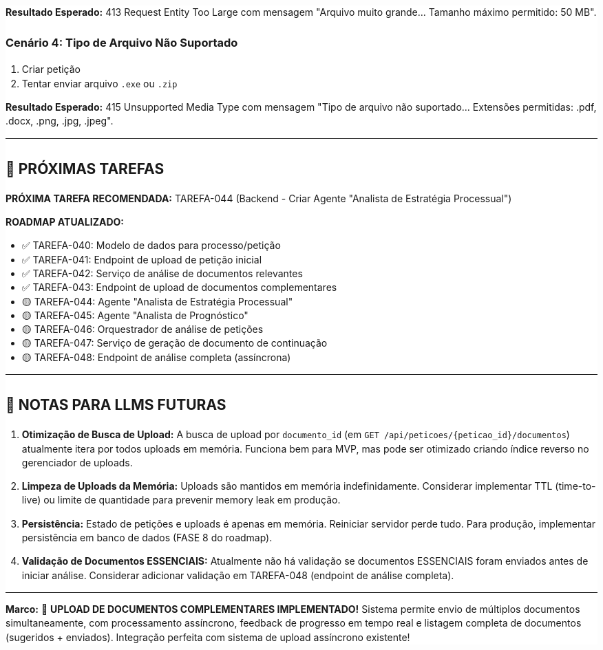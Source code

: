 **Resultado Esperado:** 413 Request Entity Too Large com mensagem "Arquivo muito grande... Tamanho máximo permitido: 50 MB".

### Cenário 4: Tipo de Arquivo Não Suportado
1. Criar petição
2. Tentar enviar arquivo `.exe` ou `.zip`

**Resultado Esperado:** 415 Unsupported Media Type com mensagem "Tipo de arquivo não suportado... Extensões permitidas: .pdf, .docx, .png, .jpg, .jpeg".

---

## 🚀 PRÓXIMAS TAREFAS

**PRÓXIMA TAREFA RECOMENDADA:** TAREFA-044 (Backend - Criar Agente "Analista de Estratégia Processual")

**ROADMAP ATUALIZADO:**
- ✅ TAREFA-040: Modelo de dados para processo/petição
- ✅ TAREFA-041: Endpoint de upload de petição inicial
- ✅ TAREFA-042: Serviço de análise de documentos relevantes
- ✅ TAREFA-043: Endpoint de upload de documentos complementares
- 🟡 TAREFA-044: Agente "Analista de Estratégia Processual"
- 🟡 TAREFA-045: Agente "Analista de Prognóstico"
- 🟡 TAREFA-046: Orquestrador de análise de petições
- 🟡 TAREFA-047: Serviço de geração de documento de continuação
- 🟡 TAREFA-048: Endpoint de análise completa (assíncrona)

---

## 📌 NOTAS PARA LLMS FUTURAS

1. **Otimização de Busca de Upload:** A busca de upload por `documento_id` (em `GET /api/peticoes/{peticao_id}/documentos`) atualmente itera por todos uploads em memória. Funciona bem para MVP, mas pode ser otimizado criando índice reverso no gerenciador de uploads.

2. **Limpeza de Uploads da Memória:** Uploads são mantidos em memória indefinidamente. Considerar implementar TTL (time-to-live) ou limite de quantidade para prevenir memory leak em produção.

3. **Persistência:** Estado de petições e uploads é apenas em memória. Reiniciar servidor perde tudo. Para produção, implementar persistência em banco de dados (FASE 8 do roadmap).

4. **Validação de Documentos ESSENCIAIS:** Atualmente não há validação se documentos ESSENCIAIS foram enviados antes de iniciar análise. Considerar adicionar validação em TAREFA-048 (endpoint de análise completa).

---

**Marco:** 🎉 **UPLOAD DE DOCUMENTOS COMPLEMENTARES IMPLEMENTADO!** Sistema permite envio de múltiplos documentos simultaneamente, com processamento assíncrono, feedback de progresso em tempo real e listagem completa de documentos (sugeridos + enviados). Integração perfeita com sistema de upload assíncrono existente!

